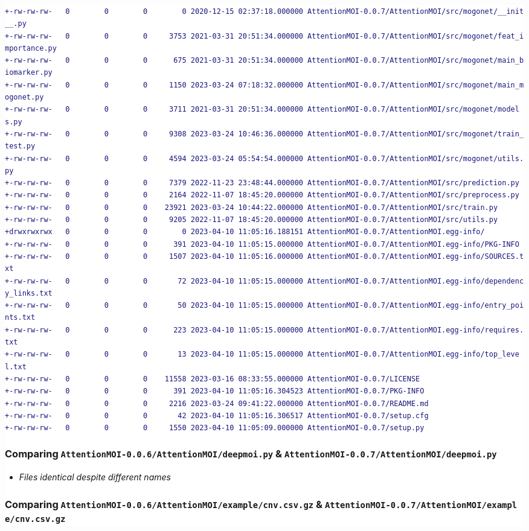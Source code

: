 ```diff
+-rw-rw-rw-   0        0        0        0 2020-12-15 02:37:18.000000 AttentionMOI-0.0.7/AttentionMOI/src/mogonet/__init__.py
+-rw-rw-rw-   0        0        0     3753 2021-03-31 20:51:34.000000 AttentionMOI-0.0.7/AttentionMOI/src/mogonet/feat_importance.py
+-rw-rw-rw-   0        0        0      675 2021-03-31 20:51:34.000000 AttentionMOI-0.0.7/AttentionMOI/src/mogonet/main_biomarker.py
+-rw-rw-rw-   0        0        0     1150 2023-03-24 07:18:32.000000 AttentionMOI-0.0.7/AttentionMOI/src/mogonet/main_mogonet.py
+-rw-rw-rw-   0        0        0     3711 2021-03-31 20:51:34.000000 AttentionMOI-0.0.7/AttentionMOI/src/mogonet/models.py
+-rw-rw-rw-   0        0        0     9308 2023-03-24 10:46:36.000000 AttentionMOI-0.0.7/AttentionMOI/src/mogonet/train_test.py
+-rw-rw-rw-   0        0        0     4594 2023-03-24 05:54:54.000000 AttentionMOI-0.0.7/AttentionMOI/src/mogonet/utils.py
+-rw-rw-rw-   0        0        0     7379 2022-11-23 23:48:44.000000 AttentionMOI-0.0.7/AttentionMOI/src/prediction.py
+-rw-rw-rw-   0        0        0     2164 2022-11-07 18:45:20.000000 AttentionMOI-0.0.7/AttentionMOI/src/preprocess.py
+-rw-rw-rw-   0        0        0    23921 2023-03-24 10:44:22.000000 AttentionMOI-0.0.7/AttentionMOI/src/train.py
+-rw-rw-rw-   0        0        0     9205 2022-11-07 18:45:20.000000 AttentionMOI-0.0.7/AttentionMOI/src/utils.py
+drwxrwxrwx   0        0        0        0 2023-04-10 11:05:16.188151 AttentionMOI-0.0.7/AttentionMOI.egg-info/
+-rw-rw-rw-   0        0        0      391 2023-04-10 11:05:15.000000 AttentionMOI-0.0.7/AttentionMOI.egg-info/PKG-INFO
+-rw-rw-rw-   0        0        0     1507 2023-04-10 11:05:16.000000 AttentionMOI-0.0.7/AttentionMOI.egg-info/SOURCES.txt
+-rw-rw-rw-   0        0        0       72 2023-04-10 11:05:15.000000 AttentionMOI-0.0.7/AttentionMOI.egg-info/dependency_links.txt
+-rw-rw-rw-   0        0        0       50 2023-04-10 11:05:15.000000 AttentionMOI-0.0.7/AttentionMOI.egg-info/entry_points.txt
+-rw-rw-rw-   0        0        0      223 2023-04-10 11:05:15.000000 AttentionMOI-0.0.7/AttentionMOI.egg-info/requires.txt
+-rw-rw-rw-   0        0        0       13 2023-04-10 11:05:15.000000 AttentionMOI-0.0.7/AttentionMOI.egg-info/top_level.txt
+-rw-rw-rw-   0        0        0    11558 2023-03-16 08:33:55.000000 AttentionMOI-0.0.7/LICENSE
+-rw-rw-rw-   0        0        0      391 2023-04-10 11:05:16.304523 AttentionMOI-0.0.7/PKG-INFO
+-rw-rw-rw-   0        0        0     2216 2023-03-24 09:41:22.000000 AttentionMOI-0.0.7/README.md
+-rw-rw-rw-   0        0        0       42 2023-04-10 11:05:16.306517 AttentionMOI-0.0.7/setup.cfg
+-rw-rw-rw-   0        0        0     1550 2023-04-10 11:05:09.000000 AttentionMOI-0.0.7/setup.py
```

### Comparing `AttentionMOI-0.0.6/AttentionMOI/deepmoi.py` & `AttentionMOI-0.0.7/AttentionMOI/deepmoi.py`

 * *Files identical despite different names*

### Comparing `AttentionMOI-0.0.6/AttentionMOI/example/cnv.csv.gz` & `AttentionMOI-0.0.7/AttentionMOI/example/cnv.csv.gz`
